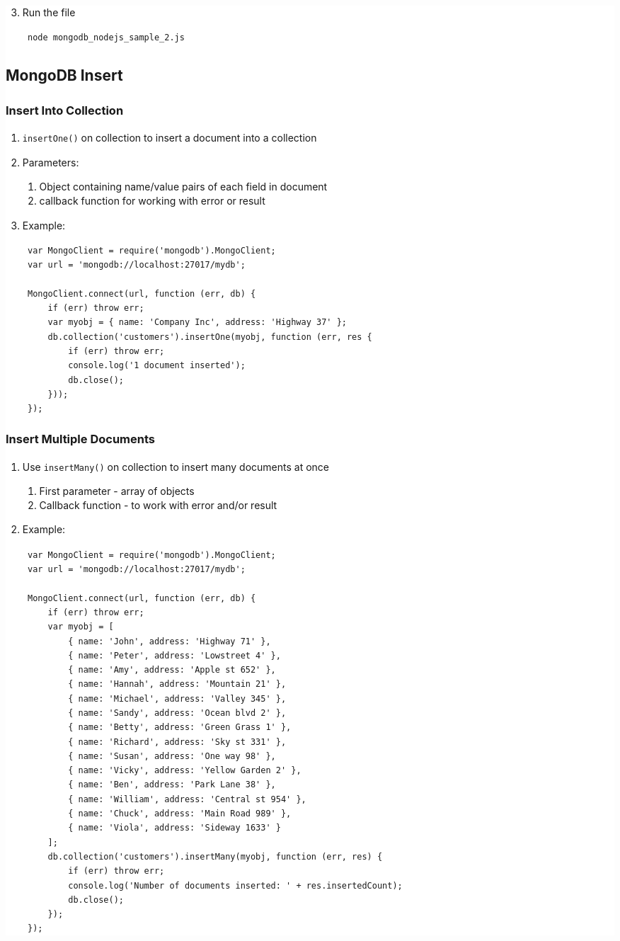 3. Run the file

		node mongodb_nodejs_sample_2.js

## MongoDB Insert ##
### Insert Into Collection ###
1. `insertOne()` on collection to insert a document into a collection
2. Parameters:
	1. Object containing name/value pairs of each field in document
	2. callback function for working with error or result
3. Example:

		var MongoClient = require('mongodb').MongoClient;
		var url = 'mongodb://localhost:27017/mydb';

		MongoClient.connect(url, function (err, db) {
			if (err) throw err;
			var myobj = { name: 'Company Inc', address: 'Highway 37' };
			db.collection('customers').insertOne(myobj, function (err, res {
				if (err) throw err;
				console.log('1 document inserted');
				db.close();
			}));
		});

### Insert Multiple Documents ###
1. Use `insertMany()` on collection to insert many documents at once
	1. First parameter - array of objects
	2. Callback function - to work with error and/or result
2. Example:

		var MongoClient = require('mongodb').MongoClient;
		var url = 'mongodb://localhost:27017/mydb';

		MongoClient.connect(url, function (err, db) {
			if (err) throw err;
			var myobj = [
				{ name: 'John', address: 'Highway 71' },
				{ name: 'Peter', address: 'Lowstreet 4' },
				{ name: 'Amy', address: 'Apple st 652' },
				{ name: 'Hannah', address: 'Mountain 21' },
				{ name: 'Michael', address: 'Valley 345' },
				{ name: 'Sandy', address: 'Ocean blvd 2' },
				{ name: 'Betty', address: 'Green Grass 1' },
				{ name: 'Richard', address: 'Sky st 331' },
				{ name: 'Susan', address: 'One way 98' },
				{ name: 'Vicky', address: 'Yellow Garden 2' },
				{ name: 'Ben', address: 'Park Lane 38' },
				{ name: 'William', address: 'Central st 954' },
				{ name: 'Chuck', address: 'Main Road 989' },
				{ name: 'Viola', address: 'Sideway 1633' }
			];
			db.collection('customers').insertMany(myobj, function (err, res) {
				if (err) throw err;
				console.log('Number of documents inserted: ' + res.insertedCount);
				db.close();
			});
		});
